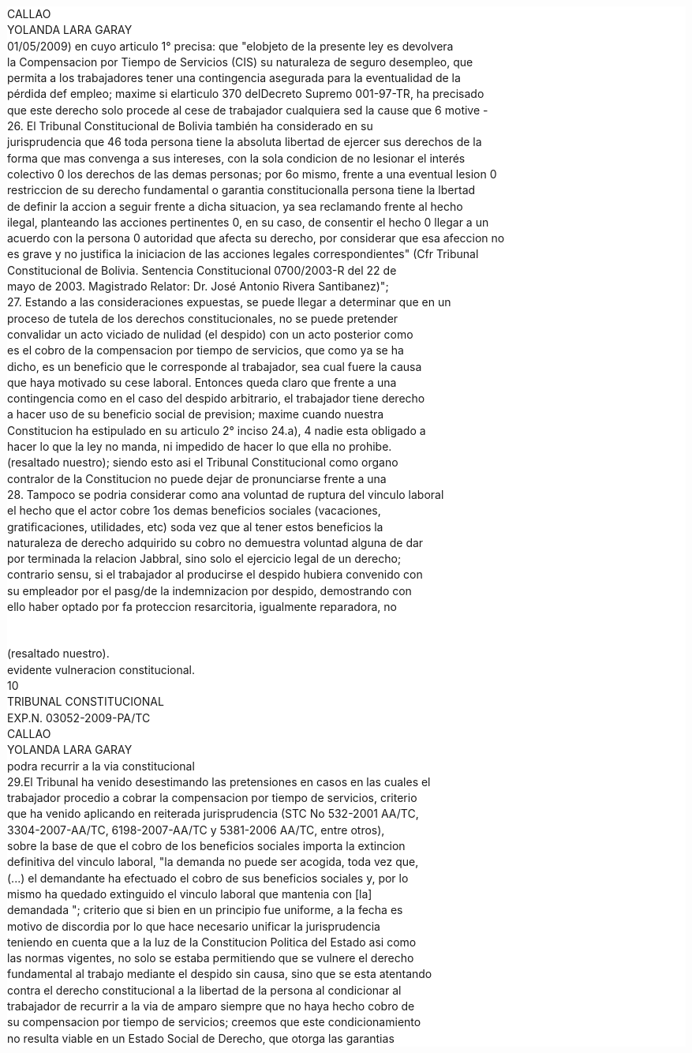 CALLAO  
YOLANDA LARA GARAY  
01/05/2009) en cuyo articulo 1° precisa: que "elobjeto de la presente ley es devolvera  
la Compensacion por Tiempo de Servicios (CIS) su naturaleza de seguro desempleo, que  
permita a los trabajadores tener una contingencia asegurada para la eventualidad de la  
pérdida def empleo; maxime si elarticulo 370 delDecreto Supremo 001-97-TR, ha precisado  
que este derecho solo procede al cese de trabajador cualquiera sed la cause que 6 motive -  
26. El Tribunal Constitucional de Bolivia también ha considerado en su  
jurisprudencia que 46 toda persona tiene la absoluta libertad de ejercer sus derechos de la  
forma que mas convenga a sus intereses, con la sola condicion de no lesionar el interés  
colectivo 0 los derechos de las demas personas; por 6o mismo, frente a una eventual lesion 0  
restriccion de su derecho fundamental o garantia constitucionalla persona tiene la lbertad  
de definir la accion a seguir frente a dicha situacion, ya sea reclamando frente al hecho  
ilegal, planteando las acciones pertinentes 0, en su caso, de consentir el hecho 0 llegar a un  
acuerdo con la persona 0 autoridad que afecta su derecho, por considerar que esa afeccion no  
es grave y no justifica la iniciacion de las acciones legales correspondientes" (Cfr Tribunal  
Constitucional de Bolivia. Sentencia Constitucional 0700/2003-R del 22 de  
mayo de 2003. Magistrado Relator: Dr. José Antonio Rivera Santibanez)";  
27. Estando a las consideraciones expuestas, se puede llegar a determinar que en un  
proceso de tutela de los derechos constitucionales, no se puede pretender  
convalidar un acto viciado de nulidad (el despido) con un acto posterior como  
es el cobro de la compensacion por tiempo de servicios, que como ya se ha  
dicho, es un beneficio que le corresponde al trabajador, sea cual fuere la causa  
que haya motivado su cese laboral. Entonces queda claro que frente a una  
contingencia como en el caso del despido arbitrario, el trabajador tiene derecho  
a hacer uso de su beneficio social de prevision; maxime cuando nuestra  
Constitucion ha estipulado en su articulo 2° inciso 24.a), 4 nadie esta obligado a  
hacer lo que la ley no manda, ni impedido de hacer lo que ella no prohibe.  
(resaltado nuestro); siendo esto asi el Tribunal Constitucional como organo  
contralor de la Constitucion no puede dejar de pronunciarse frente a una  
28. Tampoco se podria considerar como ana voluntad de ruptura del vinculo laboral  
el hecho que el actor cobre 1os demas beneficios sociales (vacaciones,  
gratificaciones, utilidades, etc) soda vez que al tener estos beneficios la  
naturaleza de derecho adquirido su cobro no demuestra voluntad alguna de dar  
por terminada la relacion Jabbral, sino solo el ejercicio legal de un derecho;  
contrario sensu, si el trabajador al producirse el despido hubiera convenido con  
su empleador por el pasg/de la indemnizacion por despido, demostrando con  
ello haber optado por fa proteccion resarcitoria, igualmente reparadora, no  
#  
(resaltado nuestro).  
evidente vulneracion constitucional.  
10  
TRIBUNAL CONSTITUCIONAL  
EXP.N. 03052-2009-PA/TC  
CALLAO  
YOLANDA LARA GARAY  
podra recurrir a la via constitucional  
29.El Tribunal ha venido desestimando las pretensiones en casos en las cuales el  
trabajador procedio a cobrar la compensacion por tiempo de servicios, criterio  
que ha venido aplicando en reiterada jurisprudencia (STC No 532-2001 AA/TC,  
3304-2007-AA/TC, 6198-2007-AA/TC y 5381-2006 AA/TC, entre otros),  
sobre la base de que el cobro de los beneficios sociales importa la extincion  
definitiva del vinculo laboral, "la demanda no puede ser acogida, toda vez que,  
(...) el demandante ha efectuado el cobro de sus beneficios sociales y, por lo  
mismo ha quedado extinguido el vinculo laboral que mantenia con [la]  
demandada "; criterio que si bien en un principio fue uniforme, a la fecha es  
motivo de discordia por lo que hace necesario unificar la jurisprudencia  
teniendo en cuenta que a la luz de la Constitucion Politica del Estado asi como  
las normas vigentes, no solo se estaba permitiendo que se vulnere el derecho  
fundamental al trabajo mediante el despido sin causa, sino que se esta atentando  
contra el derecho constitucional a la libertad de la persona al condicionar al  
trabajador de recurrir a la via de amparo siempre que no haya hecho cobro de  
su compensacion por tiempo de servicios; creemos que este condicionamiento  
no resulta viable en un Estado Social de Derecho, que otorga las garantias  